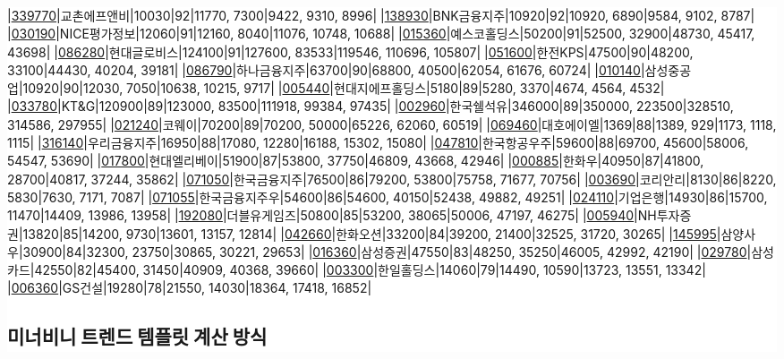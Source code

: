 |[339770](https://finance.daum.net/quotes/A339770)|교촌에프앤비|10030|92|11770, 7300|9422, 9310, 8996|
|[138930](https://finance.daum.net/quotes/A138930)|BNK금융지주|10920|92|10920, 6890|9584, 9102, 8787|
|[030190](https://finance.daum.net/quotes/A030190)|NICE평가정보|12060|91|12160, 8040|11076, 10748, 10688|
|[015360](https://finance.daum.net/quotes/A015360)|예스코홀딩스|50200|91|52500, 32900|48730, 45417, 43698|
|[086280](https://finance.daum.net/quotes/A086280)|현대글로비스|124100|91|127600, 83533|119546, 110696, 105807|
|[051600](https://finance.daum.net/quotes/A051600)|한전KPS|47500|90|48200, 33100|44430, 40204, 39181|
|[086790](https://finance.daum.net/quotes/A086790)|하나금융지주|63700|90|68800, 40500|62054, 61676, 60724|
|[010140](https://finance.daum.net/quotes/A010140)|삼성중공업|10920|90|12030, 7050|10638, 10215, 9717|
|[005440](https://finance.daum.net/quotes/A005440)|현대지에프홀딩스|5180|89|5280, 3370|4674, 4564, 4532|
|[033780](https://finance.daum.net/quotes/A033780)|KT&G|120900|89|123000, 83500|111918, 99384, 97435|
|[002960](https://finance.daum.net/quotes/A002960)|한국쉘석유|346000|89|350000, 223500|328510, 314586, 297955|
|[021240](https://finance.daum.net/quotes/A021240)|코웨이|70200|89|70200, 50000|65226, 62060, 60519|
|[069460](https://finance.daum.net/quotes/A069460)|대호에이엘|1369|88|1389, 929|1173, 1118, 1115|
|[316140](https://finance.daum.net/quotes/A316140)|우리금융지주|16950|88|17080, 12280|16188, 15302, 15080|
|[047810](https://finance.daum.net/quotes/A047810)|한국항공우주|59600|88|69700, 45600|58006, 54547, 53690|
|[017800](https://finance.daum.net/quotes/A017800)|현대엘리베이|51900|87|53800, 37750|46809, 43668, 42946|
|[000885](https://finance.daum.net/quotes/A000885)|한화우|40950|87|41800, 28700|40817, 37244, 35862|
|[071050](https://finance.daum.net/quotes/A071050)|한국금융지주|76500|86|79200, 53800|75758, 71677, 70756|
|[003690](https://finance.daum.net/quotes/A003690)|코리안리|8130|86|8220, 5830|7630, 7171, 7087|
|[071055](https://finance.daum.net/quotes/A071055)|한국금융지주우|54600|86|54600, 40150|52438, 49882, 49251|
|[024110](https://finance.daum.net/quotes/A024110)|기업은행|14930|86|15700, 11470|14409, 13986, 13958|
|[192080](https://finance.daum.net/quotes/A192080)|더블유게임즈|50800|85|53200, 38065|50006, 47197, 46275|
|[005940](https://finance.daum.net/quotes/A005940)|NH투자증권|13820|85|14200, 9730|13601, 13157, 12814|
|[042660](https://finance.daum.net/quotes/A042660)|한화오션|33200|84|39200, 21400|32525, 31720, 30265|
|[145995](https://finance.daum.net/quotes/A145995)|삼양사우|30900|84|32300, 23750|30865, 30221, 29653|
|[016360](https://finance.daum.net/quotes/A016360)|삼성증권|47550|83|48250, 35250|46005, 42992, 42190|
|[029780](https://finance.daum.net/quotes/A029780)|삼성카드|42550|82|45400, 31450|40909, 40368, 39660|
|[003300](https://finance.daum.net/quotes/A003300)|한일홀딩스|14060|79|14490, 10590|13723, 13551, 13342|
|[006360](https://finance.daum.net/quotes/A006360)|GS건설|19280|78|21550, 14030|18364, 17418, 16852|

## 미너비니 트렌드 템플릿 계산 방식
